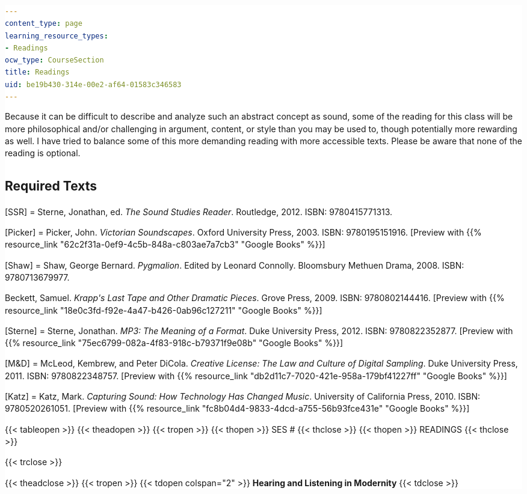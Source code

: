 ```yaml
---
content_type: page
learning_resource_types:
- Readings
ocw_type: CourseSection
title: Readings
uid: be19b430-314e-00e2-af64-01583c346583
---
```


Because it can be difficult to describe and analyze such an abstract concept as sound, some of the reading for this class will be more philosophical and/or challenging in argument, content, or style than you may be used to, though potentially more rewarding as well. I have tried to balance some of this more demanding reading with more accessible texts. Please be aware that none of the reading is optional.

Required Texts
--------------

\[SSR\] = Sterne, Jonathan, ed. _The Sound Studies Reader_. Routledge, 2012. ISBN: 9780415771313.

\[Picker\] = Picker, John. _Victorian Soundscapes_. Oxford University Press, 2003. ISBN: 9780195151916. \[Preview with {{% resource_link "62c2f31a-0ef9-4c5b-848a-c803ae7a7cb3" "Google Books" %}}\]

\[Shaw\] = Shaw, George Bernard. _Pygmalion_. Edited by Leonard Connolly. Bloomsbury Methuen Drama, 2008. ISBN: 9780713679977.

Beckett, Samuel. _Krapp's Last Tape and Other Dramatic Pieces_. Grove Press, 2009. ISBN: 9780802144416. \[Preview with {{% resource_link "18e0c3fd-f92e-4a47-b426-0ab96c127211" "Google Books" %}}\]

\[Sterne\] = Sterne, Jonathan. _MP3: The Meaning of a Format_. Duke University Press, 2012. ISBN: 9780822352877. \[Preview with {{% resource_link "75ec6799-082a-4f83-918c-b79371f9e08b" "Google Books" %}}\]

\[M&D\] = McLeod, Kembrew, and Peter DiCola. _Creative License: The Law and Culture of Digital Sampling_. Duke University Press, 2011. ISBN: 9780822348757. \[Preview with {{% resource_link "db2d11c7-7020-421e-958a-179bf41227ff" "Google Books" %}}\]

\[Katz\] = Katz, Mark. _Capturing Sound: How Technology Has Changed Music_. University of California Press, 2010. ISBN: 9780520261051. \[Preview with {{% resource_link "fc8b04d4-9833-4dcd-a755-56b93fce431e" "Google Books" %}}\]

{{< tableopen >}}
{{< theadopen >}}
{{< tropen >}}
{{< thopen >}}
SES #
{{< thclose >}}
{{< thopen >}}
READINGS
{{< thclose >}}

{{< trclose >}}

{{< theadclose >}}
{{< tropen >}}
{{< tdopen colspan="2" >}}
**Hearing and Listening in Modernity**
{{< tdclose >}}
